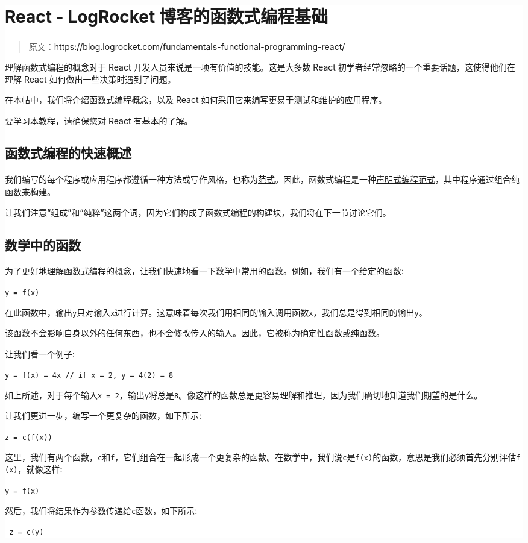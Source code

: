 # React - LogRocket 博客的函数式编程基础

> 原文：<https://blog.logrocket.com/fundamentals-functional-programming-react/>

理解函数式编程的概念对于 React 开发人员来说是一项有价值的技能。这是大多数 React 初学者经常忽略的一个重要话题，这使得他们在理解 React 如何做出一些决策时遇到了问题。

在本帖中，我们将介绍函数式编程概念，以及 React 如何采用它来编写更易于测试和维护的应用程序。

要学习本教程，请确保您对 React 有基本的了解。

## 函数式编程的快速概述

我们编写的每个程序或应用程序都遵循一种方法或写作风格，也称为[范式](https://en.wikipedia.org/wiki/Programming_paradigm)。因此，函数式编程是一种[声明式编程范式](https://en.wikipedia.org/wiki/Declarative_programming)，其中程序通过组合纯函数来构建。

让我们注意“组成”和“纯粹”这两个词，因为它们构成了函数式编程的构建块，我们将在下一节讨论它们。

## 数学中的函数

为了更好地理解函数式编程的概念，让我们快速地看一下数学中常用的函数。例如，我们有一个给定的函数:

```
y = f(x)

```

在此函数中，输出`y`只对输入`x`进行计算。这意味着每次我们用相同的输入调用函数`x`，我们总是得到相同的输出`y`。

该函数不会影响自身以外的任何东西，也不会修改传入的输入。因此，它被称为确定性函数或纯函数。

让我们看一个例子:

```
y = f(x) = 4x // if x = 2, y = 4(2) = 8

```

如上所述，对于每个输入`x = 2`，输出`y`将总是`8`。像这样的函数总是更容易理解和推理，因为我们确切地知道我们期望的是什么。

让我们更进一步，编写一个更复杂的函数，如下所示:

```
z = c(f(x))

```

这里，我们有两个函数，`c`和`f`，它们组合在一起形成一个更复杂的函数。在数学中，我们说`c`是`f(x)`的函数，意思是我们必须首先分别评估`f(x)`，就像这样:

```
y = f(x)

```

然后，我们将结果作为参数传递给`c`函数，如下所示:

```
 z = c(y)

```

